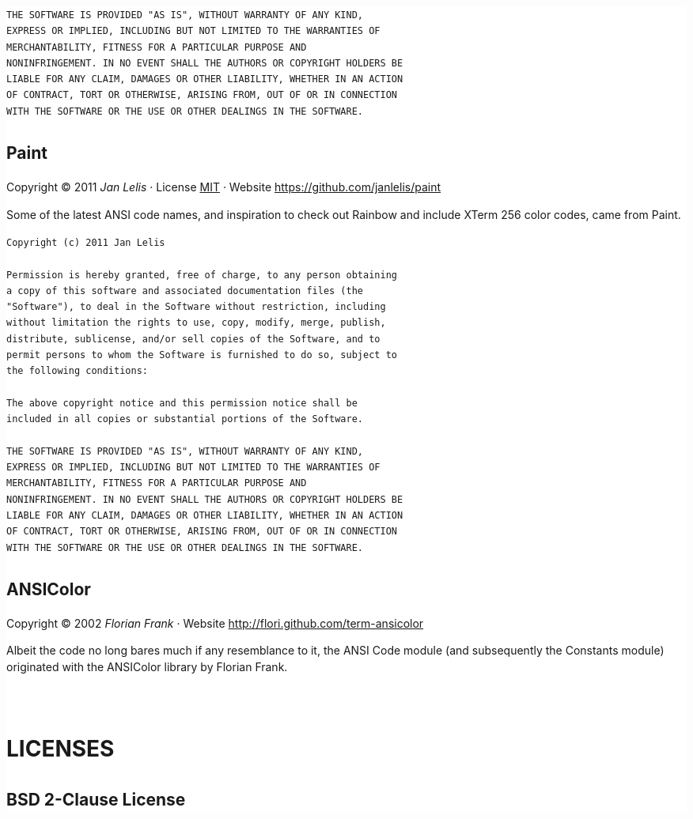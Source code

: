     THE SOFTWARE IS PROVIDED "AS IS", WITHOUT WARRANTY OF ANY KIND,
    EXPRESS OR IMPLIED, INCLUDING BUT NOT LIMITED TO THE WARRANTIES OF
    MERCHANTABILITY, FITNESS FOR A PARTICULAR PURPOSE AND
    NONINFRINGEMENT. IN NO EVENT SHALL THE AUTHORS OR COPYRIGHT HOLDERS BE
    LIABLE FOR ANY CLAIM, DAMAGES OR OTHER LIABILITY, WHETHER IN AN ACTION
    OF CONTRACT, TORT OR OTHERWISE, ARISING FROM, OUT OF OR IN CONNECTION
    WITH THE SOFTWARE OR THE USE OR OTHER DEALINGS IN THE SOFTWARE.


## Paint

Copyright &copy; 2011 *Jan Lelis* &middot;
License [MIT](http://spdx.org/licenses/MIT) &middot;
Website https://github.com/janlelis/paint

Some of the latest ANSI code names, and inspiration to check out Rainbow
and include XTerm 256 color codes, came from Paint.

    Copyright (c) 2011 Jan Lelis

    Permission is hereby granted, free of charge, to any person obtaining
    a copy of this software and associated documentation files (the
    "Software"), to deal in the Software without restriction, including
    without limitation the rights to use, copy, modify, merge, publish,
    distribute, sublicense, and/or sell copies of the Software, and to
    permit persons to whom the Software is furnished to do so, subject to
    the following conditions:

    The above copyright notice and this permission notice shall be
    included in all copies or substantial portions of the Software.

    THE SOFTWARE IS PROVIDED "AS IS", WITHOUT WARRANTY OF ANY KIND,
    EXPRESS OR IMPLIED, INCLUDING BUT NOT LIMITED TO THE WARRANTIES OF
    MERCHANTABILITY, FITNESS FOR A PARTICULAR PURPOSE AND
    NONINFRINGEMENT. IN NO EVENT SHALL THE AUTHORS OR COPYRIGHT HOLDERS BE
    LIABLE FOR ANY CLAIM, DAMAGES OR OTHER LIABILITY, WHETHER IN AN ACTION
    OF CONTRACT, TORT OR OTHERWISE, ARISING FROM, OUT OF OR IN CONNECTION
    WITH THE SOFTWARE OR THE USE OR OTHER DEALINGS IN THE SOFTWARE.


## ANSIColor

Copyright &copy; 2002 *Florian Frank* &middot;
Website http://flori.github.com/term-ansicolor

Albeit the code no long bares much if any resemblance to it, the ANSI Code
module (and subsequently the Constants module) originated with the
ANSIColor library by Florian Frank.

<br/>

# LICENSES

## BSD 2-Clause License
